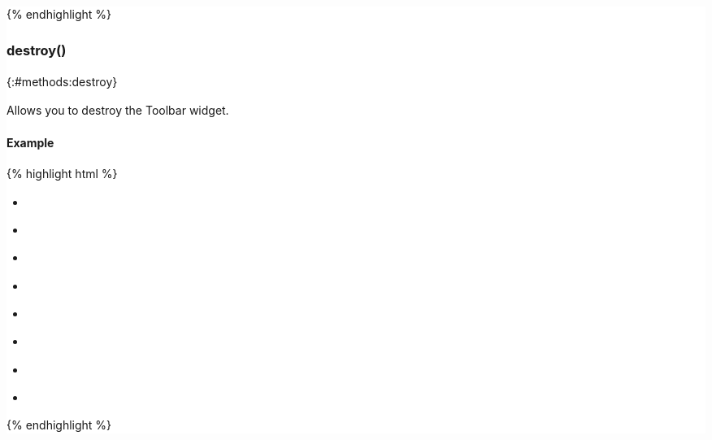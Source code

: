    </li>
</ul>
</div>
<script>
$("#toolbar1").ejToolbar();
$("#toolbar1").ejToolbar("selectItemByID","left");//Select the Toolbar item by id.
$("#toolbar1").ejToolbar("deselectItemByID","left"); // To Deselect the Toolbar item by id.
</script>{% endhighlight %}




### destroy()
{:#methods:destroy}




Allows you to destroy the Toolbar widget.



#### Example



{% highlight html %}
 
<div id="toolbar1">
<ul>
   <li id="Left" title="Left">
       <div class="ToolbarItems LeftAlign_tool"></div>
  </li>
   <li id="Center" title="Center">
       <div class="ToolbarItems CenterAlign_tool"></div>
   </li>
   <li id="Right" title="Right">
       <div class="ToolbarItems RightAlign_tool"></div>
   </li>
   <li id="Justify" title="Justify">
       <div class="ToolbarItems Justify_tool"></div>
   </li>
        </ul>
        <ul>
   <li id="Bold" title="Bold">
       <div class="ToolbarItems Bold_tool"></div>
   </li>
   <li id="Italic" title="Italic">
       <div class="ToolbarItems Italic_tool"></div>
   </li>
   <li id="StrikeThrough" title="Strike Through">
       <div class="ToolbarItems StrikeThrough_tool"></div>
   </li>
   <li id="UndeLine" title="UnderLine">
       <div class="ToolbarItems Underline_tool"></div>
   </li>
</ul>
</div>
<script>
<script>
//Initialize the Toolbar object.
$("#toolbar1").ejToolbar();
var toolbarObj = $("#toolbar1").data("ejToolbar");
 toolbarObj.destroy();       //Calls the destroy method of the Toolbar.
</script>{% endhighlight %}
